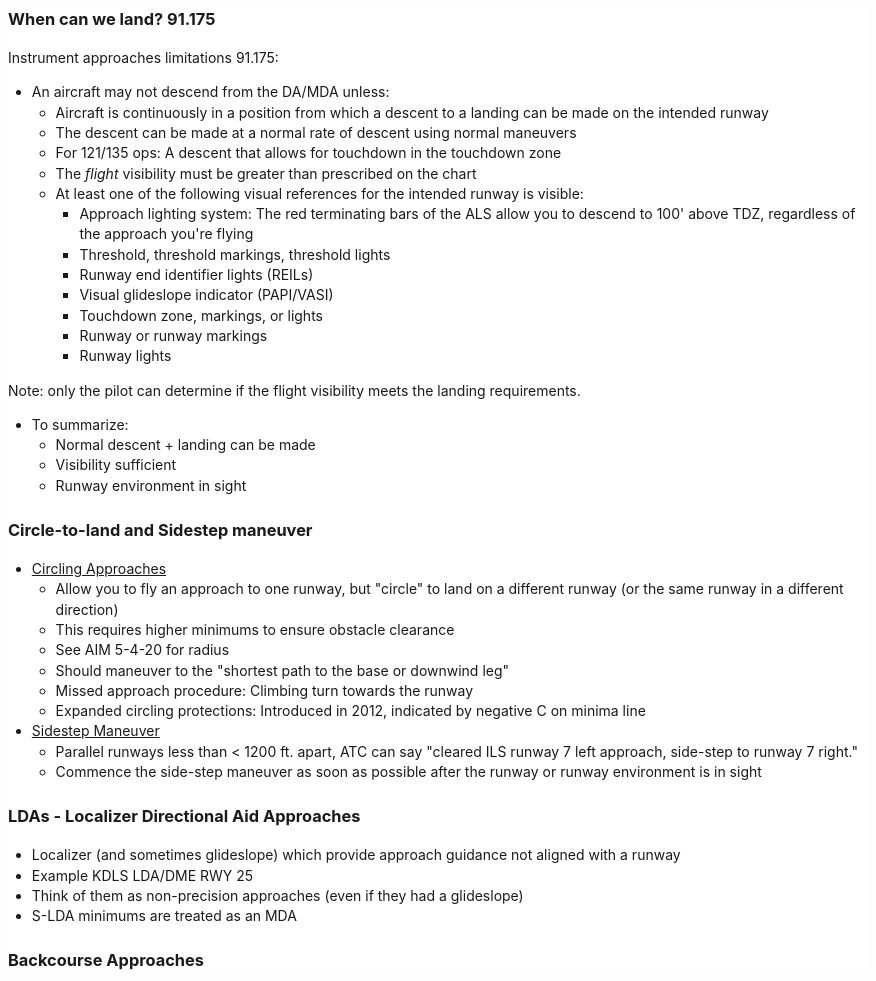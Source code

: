 ### When can we land? 91.175

Instrument approaches limitations 91.175:

- An aircraft may not descend from the DA/MDA unless:
  - Aircraft is continuously in a position from which a descent to a landing can be made on the intended runway
  - The descent can be made at a normal rate of descent using normal maneuvers
  - For 121/135 ops: A descent that allows for touchdown in the touchdown zone
  - The _flight_ visibility must be greater than prescribed on the chart
  - At least one of the following visual references for the intended runway is visible:
    - Approach lighting system: The red terminating bars of the ALS allow you to descend to 100' above TDZ, regardless of the approach you're flying
    - Threshold, threshold markings, threshold lights
    - Runway end identifier lights (REILs)
    - Visual glideslope indicator (PAPI/VASI)
    - Touchdown zone, markings, or lights
    - Runway or runway markings
    - Runway lights

Note: only the pilot can determine if the flight visibility meets the landing requirements.

- To summarize:
  - Normal descent + landing can be made
  - Visibility sufficient
  - Runway environment in sight

### Circle-to-land and Sidestep maneuver

- [Circling Approaches](https://www.faa.gov/air_traffic/publications/atpubs/aim_html/chap5_section_4.html#$paragraph5-4-20)
  - Allow you to fly an approach to one runway, but "circle" to land on a different runway (or the same runway in a different direction)
  - This requires higher minimums to ensure obstacle clearance
  - See AIM 5-4-20 for radius
  - Should maneuver to the "shortest path to the base or downwind leg"
  - Missed approach procedure: Climbing turn towards the runway
  - Expanded circling protections: Introduced in 2012, indicated by negative C on minima line
- [Sidestep Maneuver](https://www.faa.gov/air_traffic/publications/atpubs/aim_html/chap5_section_4.html#$paragraph5-4-19)
  - Parallel runways less than < 1200 ft. apart, ATC can say "cleared ILS runway 7 left approach, side-step to runway 7 right."
  - Commence the side-step maneuver as soon as possible after the runway or runway environment is in sight

### LDAs - Localizer Directional Aid Approaches

- Localizer (and sometimes glideslope) which provide approach guidance not aligned with a runway
- Example KDLS LDA/DME RWY 25
- Think of them as non-precision approaches (even if they had a glideslope)
- S-LDA minimums are treated as an MDA

### Backcourse Approaches
